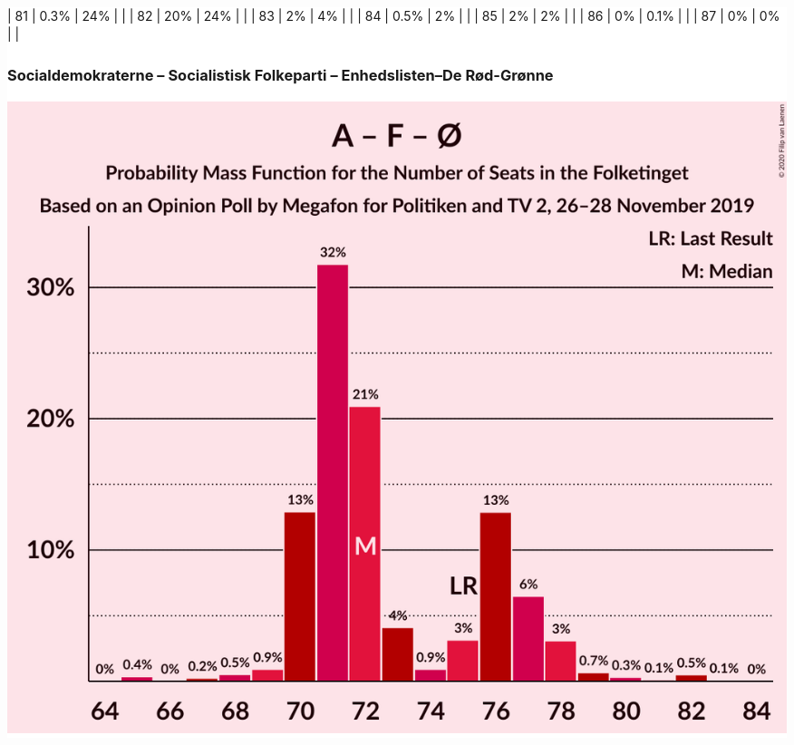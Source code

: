 | 81 | 0.3% | 24% |  |
| 82 | 20% | 24% |  |
| 83 | 2% | 4% |  |
| 84 | 0.5% | 2% |  |
| 85 | 2% | 2% |  |
| 86 | 0% | 0.1% |  |
| 87 | 0% | 0% |  |

### Socialdemokraterne – Socialistisk Folkeparti – Enhedslisten–De Rød-Grønne

![Graph with seats probability mass function not yet produced](2019-11-28-Megafon-coalitions-seats-pmf-a–f–ø.png "Seats Probability Mass Function")
